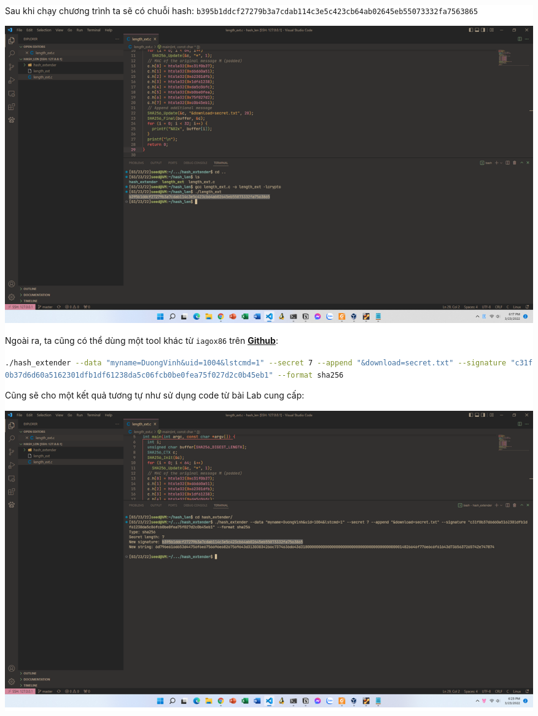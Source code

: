 Sau khi chạy chương trình ta sẽ có chuỗi hash: `b395b1ddcf27279b3a7cdab114c3e5c423cb64ab02645eb55073332fa7563865`

![New MAC for attacking](../img/hash-length/mac_attack.png)

Ngoài ra, ta cũng có thể dùng một tool khác từ `iagox86` trên [**Github**](https://github.com/iagox86/hash_extender):

```bash
./hash_extender --data "myname=DuongVinh&uid=1004&lstcmd=1" --secret 7 --append "&download=secret.txt" --signature "c31f0b37d6d60a5162301dfb1df61238da5c06fcb0be0fea75f027d2c0b45eb1" --format sha256
```

Cũng sẽ cho một kết quả tương tự như sử dụng code từ bài Lab cung cấp:

![Using hash_extender tool](../img/hash-length/mac_attack_tool.png)
